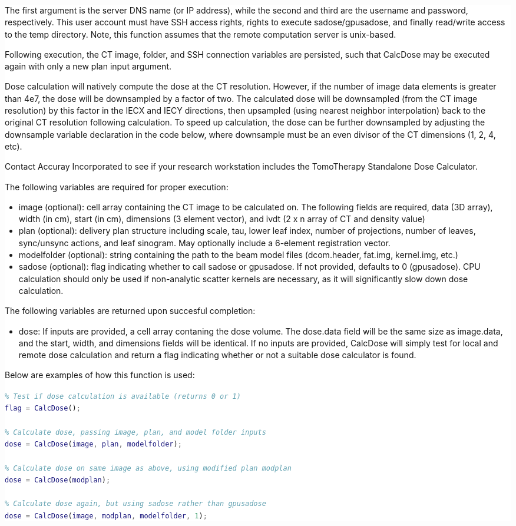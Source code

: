 The first argument is the server DNS name (or IP address), while the second and third are the username and password, respectively.  This user account must have SSH access rights, rights to execute sadose/gpusadose, and finally read/write access to the temp directory. Note, this function assumes that the remote computation server is unix-based.

Following execution, the CT image, folder, and SSH connection variables are persisted, such that CalcDose may be executed again with only a new plan input argument.

Dose calculation will natively compute the dose at the CT resolution. However, if the number of image data elements is greater than 4e7, the dose will be downsampled by a factor of two.  The calculated dose will be downsampled (from the CT image resolution) by this factor in the IECX and IECY directions, then upsampled (using nearest neighbor interpolation) back to the original CT resolution following calculation.  To speed up calculation, the dose can be further downsampled by adjusting the downsample variable declaration in the code below, where downsample must be an even divisor of the CT dimensions (1, 2, 4, etc).  

Contact Accuray Incorporated to see if your research workstation includes the TomoTherapy Standalone Dose Calculator.

The following variables are required for proper execution: 

* image (optional): cell array containing the CT image to be calculated on. The following fields are required, data (3D array), width (in cm), start (in cm), dimensions (3 element vector), and ivdt (2 x n array of CT and density value)
* plan (optional): delivery plan structure including scale, tau, lower leaf index, number of projections, number of leaves, sync/unsync actions, and leaf sinogram. May optionally include a 6-element registration vector.
* modelfolder (optional): string containing the path to the beam model files (dcom.header, fat.img, kernel.img, etc.)
* sadose (optional): flag indicating whether to call sadose or gpusadose. If not provided, defaults to 0 (gpusadose). CPU calculation should only be used if non-analytic scatter kernels are necessary, as it will significantly slow down dose calculation.

The following variables are returned upon succesful completion:

* dose: If inputs are provided, a cell array contaning the dose volume. The dose.data field will be the same size as image.data, and the start, width, and dimensions fields will be identical.  If no inputs are provided, CalcDose will simply test for local and remote dose calculation and return a flag indicating whether or not a suitable dose calculator is found.

Below are examples of how this function is used:

```matlab
% Test if dose calculation is available (returns 0 or 1)
flag = CalcDose();

% Calculate dose, passing image, plan, and model folder inputs
dose = CalcDose(image, plan, modelfolder);

% Calculate dose on same image as above, using modified plan modplan
dose = CalcDose(modplan);

% Calculate dose again, but using sadose rather than gpusadose
dose = CalcDose(image, modplan, modelfolder, 1);
```
